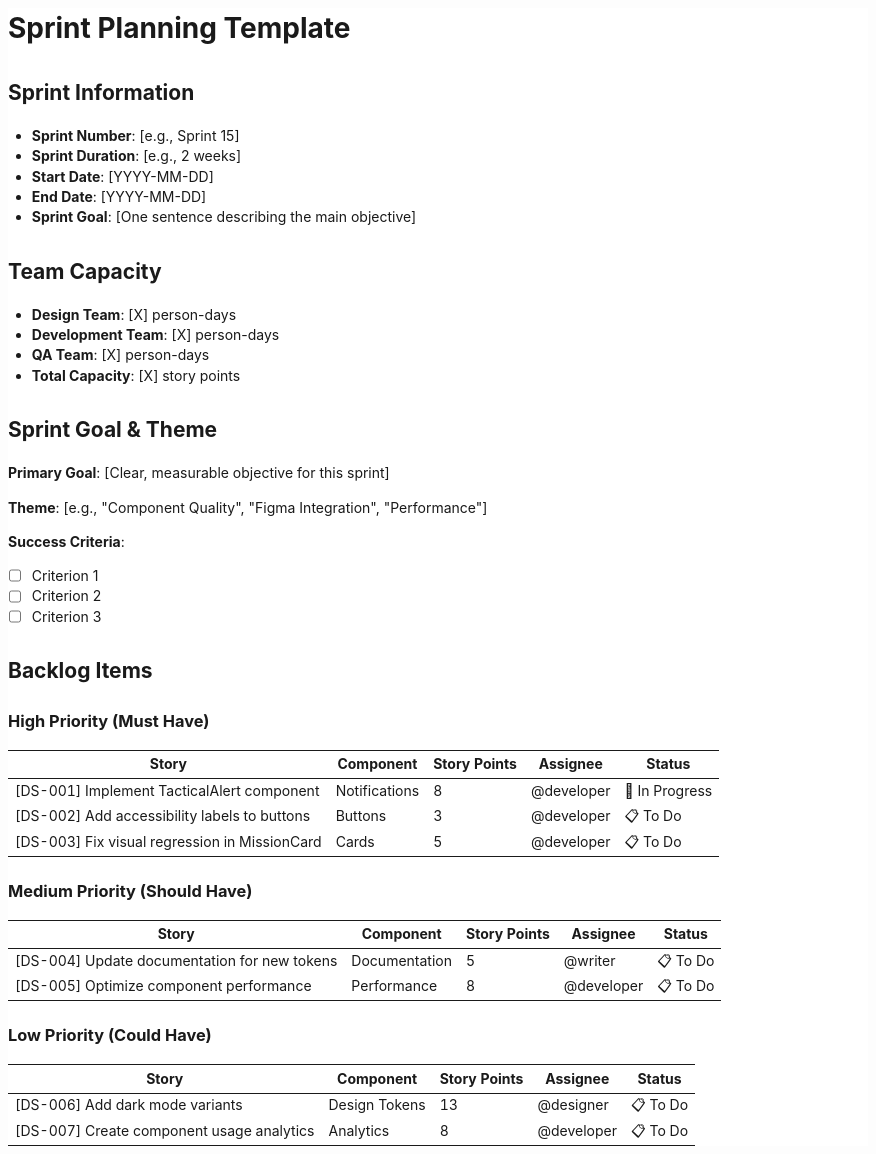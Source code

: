# Sprint Planning Template

## Sprint Information
- **Sprint Number**: [e.g., Sprint 15]
- **Sprint Duration**: [e.g., 2 weeks]
- **Start Date**: [YYYY-MM-DD]
- **End Date**: [YYYY-MM-DD]
- **Sprint Goal**: [One sentence describing the main objective]

## Team Capacity
- **Design Team**: [X] person-days
- **Development Team**: [X] person-days
- **QA Team**: [X] person-days
- **Total Capacity**: [X] story points

## Sprint Goal & Theme
**Primary Goal**: [Clear, measurable objective for this sprint]

**Theme**: [e.g., "Component Quality", "Figma Integration", "Performance"]

**Success Criteria**:
- [ ] Criterion 1
- [ ] Criterion 2
- [ ] Criterion 3

## Backlog Items

### High Priority (Must Have)
| Story | Component | Story Points | Assignee | Status |
|-------|-----------|--------------|----------|---------|
| [DS-001] Implement TacticalAlert component | Notifications | 8 | @developer | 🔄 In Progress |
| [DS-002] Add accessibility labels to buttons | Buttons | 3 | @developer | 📋 To Do |
| [DS-003] Fix visual regression in MissionCard | Cards | 5 | @developer | 📋 To Do |

### Medium Priority (Should Have)
| Story | Component | Story Points | Assignee | Status |
|-------|-----------|--------------|----------|---------|
| [DS-004] Update documentation for new tokens | Documentation | 5 | @writer | 📋 To Do |
| [DS-005] Optimize component performance | Performance | 8 | @developer | 📋 To Do |

### Low Priority (Could Have)
| Story | Component | Story Points | Assignee | Status |
|-------|-----------|--------------|----------|---------|
| [DS-006] Add dark mode variants | Design Tokens | 13 | @designer | 📋 To Do |
| [DS-007] Create component usage analytics | Analytics | 8 | @developer | 📋 To Do |
